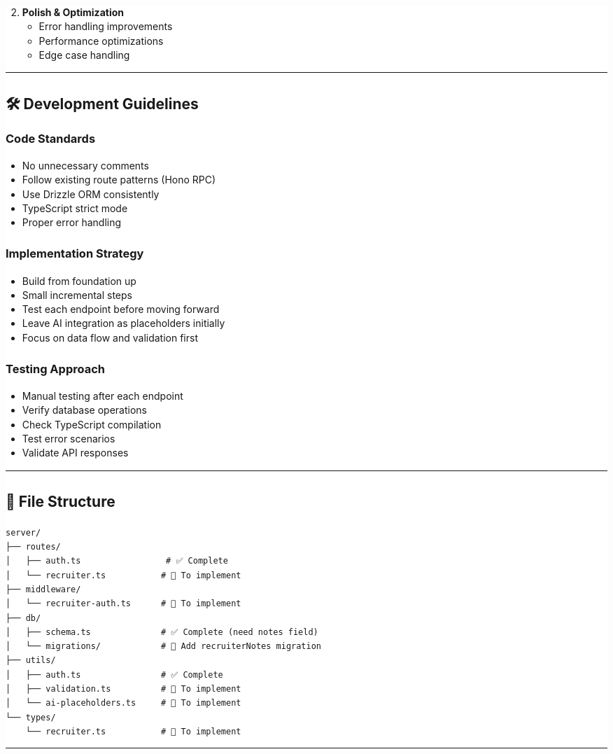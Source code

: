2. **Polish & Optimization**
   - Error handling improvements
   - Performance optimizations
   - Edge case handling

---

## 🛠️ Development Guidelines

### **Code Standards**
- No unnecessary comments
- Follow existing route patterns (Hono RPC)
- Use Drizzle ORM consistently
- TypeScript strict mode
- Proper error handling

### **Implementation Strategy**
- Build from foundation up
- Small incremental steps
- Test each endpoint before moving forward
- Leave AI integration as placeholders initially
- Focus on data flow and validation first

### **Testing Approach**
- Manual testing after each endpoint
- Verify database operations
- Check TypeScript compilation
- Test error scenarios
- Validate API responses

---

## 📁 File Structure

```
server/
├── routes/
│   ├── auth.ts                 # ✅ Complete
│   └── recruiter.ts           # 🚧 To implement
├── middleware/
│   └── recruiter-auth.ts      # 🚧 To implement
├── db/
│   ├── schema.ts              # ✅ Complete (need notes field)
│   └── migrations/            # 🚧 Add recruiterNotes migration
├── utils/
│   ├── auth.ts                # ✅ Complete
│   ├── validation.ts          # 🚧 To implement
│   └── ai-placeholders.ts     # 🚧 To implement
└── types/
    └── recruiter.ts           # 🚧 To implement
```

---